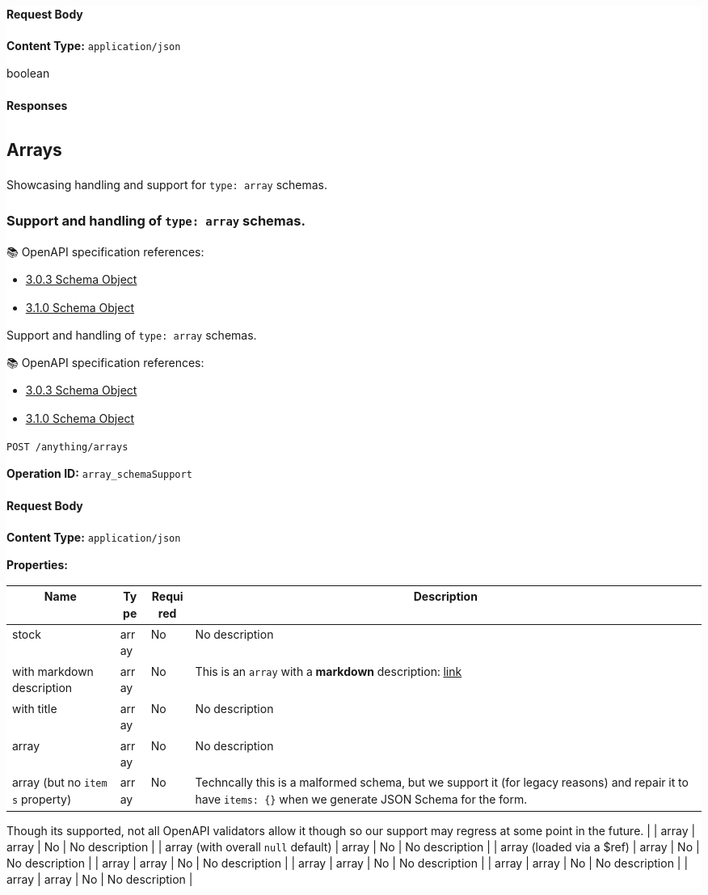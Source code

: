 #### Request Body

**Content Type:** `application/json`

boolean

#### Responses

## Arrays

Showcasing handling and support for `type: array` schemas.

### Support and handling of `type: array` schemas.

📚 OpenAPI specification references:

* [3.0.3 Schema Object](https://github.com/OAI/OpenAPI-Specification/blob/main/versions/3.0.3.md#schemaObject)

* [3.1.0 Schema Object](https://github.com/OAI/OpenAPI-Specification/blob/main/versions/3.1.0.md#schemaObject)

Support and handling of `type: array` schemas.

📚 OpenAPI specification references:

* [3.0.3 Schema Object](https://github.com/OAI/OpenAPI-Specification/blob/main/versions/3.0.3.md#schemaObject)

* [3.1.0 Schema Object](https://github.com/OAI/OpenAPI-Specification/blob/main/versions/3.1.0.md#schemaObject)

```http
POST /anything/arrays
```

**Operation ID:** `array_schemaSupport`

#### Request Body

**Content Type:** `application/json`

**Properties:**

| Name | Type | Required | Description |
| ---- | ---- | -------- | ----------- |
| stock | array | No | No description |
| with markdown description | array | No | This is an `array` with a **markdown** description: [link](ref:action-object) |
| with title | array | No | No description |
| array<any> | array | No | No description |
| array<any> (but no `items` property) | array | No | Techncally this is a malformed schema, but we support it (for legacy reasons) and repair it to have `items: {}` when we generate JSON Schema for the form.

Though its supported, not all OpenAPI validators allow it though so our support may regress at some point in the future. |
| array<string> | array | No | No description |
| array<string> (with overall `null` default) | array | No | No description |
| array<string> (loaded via a $ref) | array | No | No description |
| array<integer> | array | No | No description |
| array<number> | array | No | No description |
| array<boolean> | array | No | No description |
| array<object> | array | No | No description |